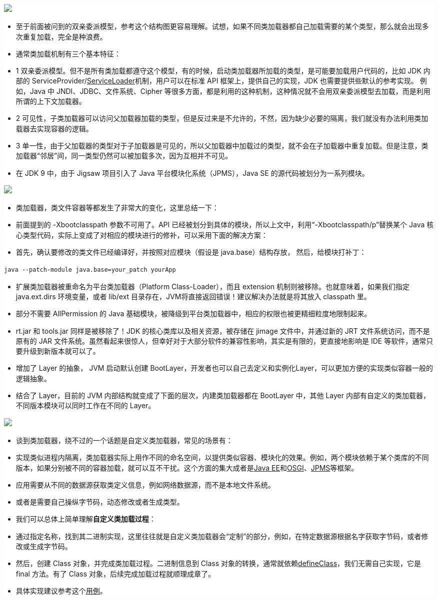 ![](https://github.com/lu666666/notebooks/blob/master/java/0/2/pic/19.png)
>
- 至于前面被问到的双亲委派模型，参考这个结构图更容易理解。试想，如果不同类加载器都自己加载需要的某个类型，那么就会出现多次重复加载，完全是种浪费。
>
- 通常类加载机制有三个基本特征：
>
- 1 双亲委派模型。但不是所有类加载都遵守这个模型，有的时候，启动类加载器所加载的类型，是可能要加载用户代码的，比如 JDK 内部的 ServiceProvider/[ServiceLoader](https://docs.oracle.com/javase/9/docs/api/java/util/ServiceLoader.html)机制，用户可以在标准 API 框架上，提供自己的实现，JDK 也需要提供些默认的参考实现。 例如，Java 中 JNDI、JDBC、文件系统、Cipher 等很多方面，都是利用的这种机制，这种情况就不会用双亲委派模型去加载，而是利用所谓的上下文加载器。
>
- 2 可见性，子类加载器可以访问父加载器加载的类型，但是反过来是不允许的，不然，因为缺少必要的隔离，我们就没有办法利用类加载器去实现容器的逻辑。
>
- 3 单一性，由于父加载器的类型对于子加载器是可见的，所以父加载器中加载过的类型，就不会在子加载器中重复加载。但是注意，类加载器“邻居”间，同一类型仍然可以被加载多次，因为互相并不可见。
>
- 在 JDK 9 中，由于 Jigsaw 项目引入了 Java 平台模块化系统（JPMS），Java SE 的源代码被划分为一系列模块。
>
![](https://github.com/lu666666/notebooks/blob/master/java/0/2/pic/20.png)
>
- 类加载器，类文件容器等都发生了非常大的变化，这里总结一下：
>
- 前面提到的 -Xbootclasspath 参数不可用了。API 已经被划分到具体的模块，所以上文中，利用“-Xbootclasspath/p”替换某个 Java 核心类型代码，实际上变成了对相应的模块进行的修补，可以采用下面的解决方案：
>
- 首先，确认要修改的类文件已经编译好，并按照对应模块（假设是 java.base）结构存放， 然后，给模块打补丁：
>
```
java --patch-module java.base=your_patch yourApp
```
>
- 扩展类加载器被重命名为平台类加载器（Platform Class-Loader），而且 extension 机制则被移除。也就意味着，如果我们指定 java.ext.dirs 环境变量，或者 lib/ext 目录存在，JVM将直接返回错误！建议解决办法就是将其放入 classpath 里。
>
- 部分不需要 AllPermission 的 Java 基础模块，被降级到平台类加载器中，相应的权限也被更精细粒度地限制起来。
>
- rt.jar 和 tools.jar 同样是被移除了！JDK 的核心类库以及相关资源，被存储在 jimage 文件中，并通过新的 JRT 文件系统访问，而不是原有的 JAR 文件系统。虽然看起来很惊人，但幸好对于大部分软件的兼容性影响，其实是有限的，更直接地影响是 IDE 等软件，通常只要升级到新版本就可以了。
>
- 增加了 Layer 的抽象， JVM 启动默认创建 BootLayer，开发者也可以自己去定义和实例化Layer，可以更加方便的实现类似容器一般的逻辑抽象。
>
- 结合了 Layer，目前的 JVM 内部结构就变成了下面的层次，内建类加载器都在 BootLayer 中，其他 Layer 内部有自定义的类加载器，不同版本模块可以同时工作在不同的 Layer。
>
![](https://github.com/lu666666/notebooks/blob/master/java/0/2/pic/21.png)
>
- 谈到类加载器，绕不过的一个话题是自定义类加载器，常见的场景有：
>
- 实现类似进程内隔离，类加载器实际上用作不同的命名空间，以提供类似容器、模块化的效果。例如，两个模块依赖于某个类库的不同版本，如果分别被不同的容器加载，就可以互不干扰。这个方面的集大成者是[Java EE](http://www.oracle.com/technetwork/java/javaee/overview/index.html)和[OSGI](https://en.wikipedia.org/wiki/OSGi)、[JPMS](https://en.wikipedia.org/wiki/Java_Platform_Module_System)等框架。
>
- 应用需要从不同的数据源获取类定义信息，例如网络数据源，而不是本地文件系统。
>
- 或者是需要自己操纵字节码，动态修改或者生成类型。
>
- 我们可以总体上简单理解**自定义类加载过程**：
>
- 通过指定名称，找到其二进制实现，这里往往就是自定义类加载器会“定制”的部分，例如，在特定数据源根据名字获取字节码，或者修改或生成字节码。
>
- 然后，创建 Class 对象，并完成类加载过程。二进制信息到 Class 对象的转换，通常就依赖[defineClass](https://docs.oracle.com/javase/9/docs/api/java/lang/ClassLoader.html#defineClass-java.lang.String-byte:A-int-int-)，我们无需自己实现，它是 final 方法。有了 Class 对象，后续完成加载过程就顺理成章了。
>
- 具体实现建议参考这个[用例](http://www.baeldung.com/java-classloaders)。